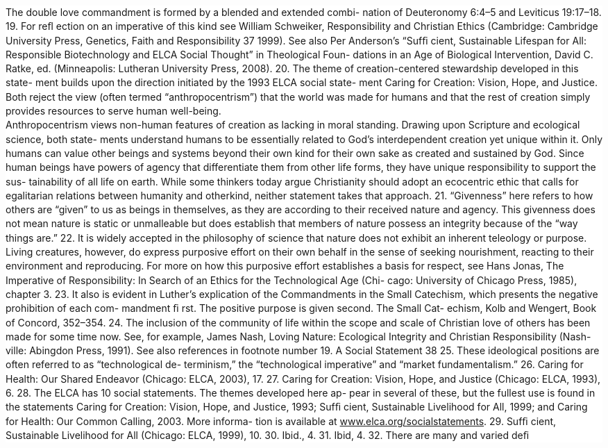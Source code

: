 The double love commandment is formed by a blended and extended combi-
nation of Deuteronomy 6:4–5 and Leviticus 19:17–18.
19.  For reﬂ
 ection on an imperative of this kind see William Schweiker, 
Responsibility and Christian Ethics (Cambridge: Cambridge University Press, 
Genetics, Faith and Responsibility
37
1999).  See also Per Anderson’s “Sufﬁ
 cient, Sustainable Lifespan for All: 
Responsible Biotechnology and ELCA Social Thought” in Theological Foun-
dations in an Age of  Biological Intervention, David C. Ratke, ed. (Minneapolis: 
Lutheran University Press, 2008).
20.  The theme of creation-centered stewardship developed in this state-
ment builds upon the direction initiated by the 1993 ELCA social state-
ment Caring for Creation: Vision, Hope, and Justice.  Both reject the view (often 
termed “anthropocentrism”) that the world was made for humans and that 
the rest of creation simply provides resources to serve human well-being.  
Anthropocentrism views non-human features of creation as lacking in 
moral standing.  Drawing upon Scripture and ecological science, both state-
ments understand humans to be essentially related to God’s interdependent 
creation yet unique within it.  Only humans can value other beings and 
systems beyond their own kind for their own sake as created and sustained 
by God.  Since human beings have powers of agency that differentiate them 
from other life forms, they have unique responsibility to support the sus-
tainability of all life on earth.  While some thinkers today argue Christianity 
should adopt an ecocentric ethic that calls for egalitarian relations between 
humanity and otherkind, neither statement takes that approach.
21.  “Givenness” here refers to how others are “given” to us as beings in 
themselves, as they are according to their received nature and agency.  This 
givenness does not mean nature is static or unmalleable but does establish 
that members of nature possess an integrity because of the “way things are.”
22.  It is widely accepted in the philosophy of science that nature does 
not exhibit an inherent teleology or purpose.  Living creatures, however, 
do express purposive effort on their own behalf in the sense of seeking 
nourishment, reacting to their environment and reproducing.  For more on 
how this purposive effort establishes a basis for respect, see Hans Jonas, The 
Imperative of  Responsibility: In Search of  an Ethics for the Technological Age (Chi-
cago: University of Chicago Press, 1985), chapter 3.
23. It also is evident in Luther’s explication of the Commandments in the 
Small Catechism, which presents the negative prohibition of each com-
mandment ﬁ
 rst.  The positive purpose is given second. The Small Cat-
echism, Kolb and Wengert, Book of  Concord, 352–354.
24.  The inclusion of the community of life within the scope and scale of 
Christian love of others has been made for some time now.  See, for example, 
James Nash, Loving Nature: Ecological Integrity and Christian Responsibility (Nash-
ville: Abingdon Press, 1991).  See also references in footnote number 19.
A Social Statement
38
25.  These ideological positions are often referred to as “technological de-
terminism,” the “technological imperative” and “market fundamentalism.”
26.  Caring for Health: Our Shared Endeavor (Chicago: ELCA, 2003), 17.
27.  Caring for Creation: Vision, Hope, and Justice (Chicago: ELCA, 1993), 6.
28.  The ELCA has 10 social statements.  The themes developed here ap-
pear in several of these, but the fullest use is found in the statements Caring 
for Creation: Vision, Hope, and Justice, 1993; Sufﬁ
 cient, Sustainable Livelihood for 
All, 1999; and Caring for Health: Our Common Calling, 2003.  More informa-
tion is available at www.elca.org/socialstatements.
29.  Sufﬁ
 cient, Sustainable Livelihood for All (Chicago: ELCA, 1999), 10.
30.  Ibid., 4.
31.  Ibid, 4.
32.  There are many and varied deﬁ